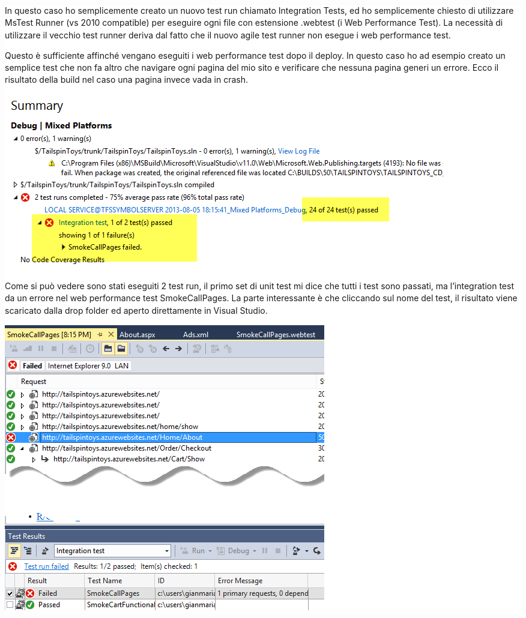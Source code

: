 

In questo caso ho semplicemente creato un nuovo test run chiamato
Integration Tests, ed ho semplicemente chiesto di utilizzare MsTest
Runner (vs 2010 compatible) per eseguire ogni file con estensione
.webtest (i Web Performance Test). La necessità di utilizzare il vecchio
test runner deriva dal fatto che il nuovo agile test runner non esegue i
web performance test.

Questo è sufficiente affinché vengano eseguiti i web performance test
dopo il deploy. In questo caso ho ad esempio creato un semplice test che
non fa altro che navigare ogni pagina del mio sito e verificare che
nessuna pagina generi un errore. Ecco il risultato della build nel caso
una pagina invece vada in crash.

![](./img/Continuous-Deploy-ASP.NET-with-TFS-Build/image16.png)
    

Come si può vedere sono stati eseguiti 2 test run, il primo set di unit
test mi dice che tutti i test sono passati, ma l’integration test da un
errore nel web performance test SmokeCallPages. La parte interessante è
che cliccando sul nome del test, il risultato viene scaricato dalla drop
folder ed aperto direttamente in Visual Studio.

![](./img/Continuous-Deploy-ASP.NET-with-TFS-Build/image17.png)
    